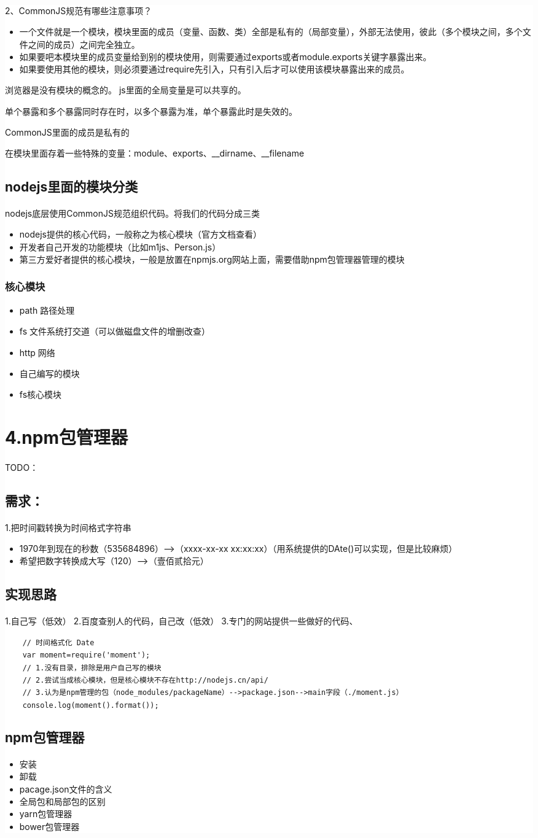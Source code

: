 2、CommonJS规范有哪些注意事项？
+ 一个文件就是一个模块，模块里面的成员（变量、函数、类）全部是私有的（局部变量），外部无法使用，彼此（多个模块之间，多个文件之间的成员）之间完全独立。
+ 如果要吧本模块里的成员变量给到别的模块使用，则需要通过exports或者module.exports关键字暴露出来。
+ 如果要使用其他的模块，则必须要通过require先引入，只有引入后才可以使用该模块暴露出来的成员。

浏览器是没有模块的概念的。
js里面的全局变量是可以共享的。

单个暴露和多个暴露同时存在时，以多个暴露为准，单个暴露此时是失效的。

CommonJS里面的成员是私有的

在模块里面存着一些特殊的变量：module、exports、__dirname、__filename

## nodejs里面的模块分类
nodejs底层使用CommonJS规范组织代码。将我们的代码分成三类
+ nodejs提供的核心代码，一般称之为核心模块（官方文档查看）
+ 开发者自己开发的功能模块（比如m1js、Person.js）
+ 第三方爱好者提供的核心模块，一般是放置在npmjs.org网站上面，需要借助npm包管理器管理的模块

### 核心模块
- path 路径处理
- fs 文件系统打交道（可以做磁盘文件的增删改查）
- http 网络

- 自己编写的模块
- fs核心模块

# 4.npm包管理器

TODO：

## 需求：
1.把时间戳转换为时间格式字符串
- 1970年到现在的秒数（535684896）-->（xxxx-xx-xx xx:xx:xx）（用系统提供的DAte()可以实现，但是比较麻烦）
- 希望把数字转换成大写（120）-->（壹佰贰拾元）

## 实现思路
1.自己写（低效）
2.百度查别人的代码，自己改（低效）
3.专门的网站提供一些做好的代码、

```shell
    // 时间格式化 Date
    var moment=require('moment');
    // 1.没有目录，排除是用户自己写的模块
    // 2.尝试当成核心模块，但是核心模块不存在http://nodejs.cn/api/
    // 3.认为是npm管理的包（node_modules/packageName）-->package.json-->main字段（./moment.js）
    console.log(moment().format());
```

## npm包管理器
+ 安装
+ 卸载
+ pacage.json文件的含义
+ 全局包和局部包的区别
+ yarn包管理器
+ bower包管理器

